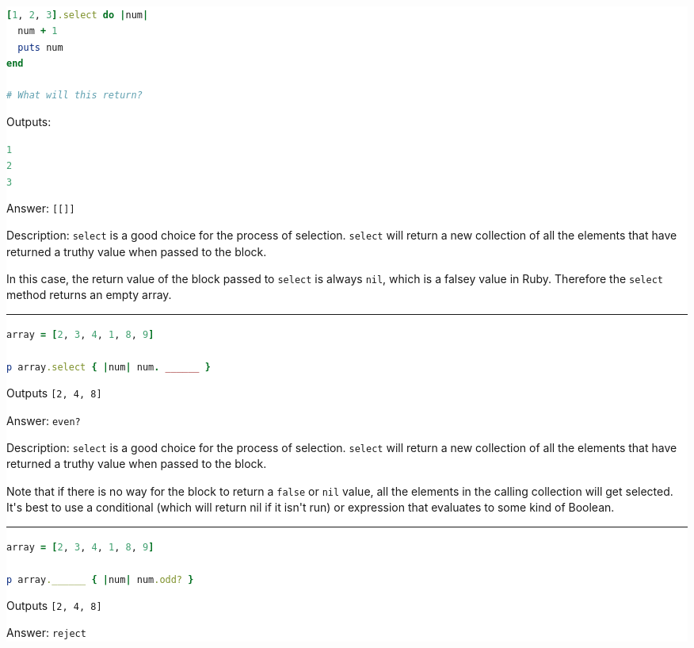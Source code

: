 
```ruby
[1, 2, 3].select do |num|
  num + 1
  puts num
end

# What will this return?
```
Outputs:
```ruby
1
2
3
```

Answer:
`[[]]`

Description:
`select` is a good choice for the process of selection. `select` will return a new collection of all the elements that have returned a truthy value when passed to the block.

In this case, the return value of the block passed to `select` is always `nil`, which is a falsey value in Ruby. Therefore the `select` method returns an empty array.


---

```ruby
array = [2, 3, 4, 1, 8, 9]

p array.select { |num| num. ______ }

```
Outputs `[2, 4, 8]`

Answer: `even?`

Description:
`select` is a good choice for the process of selection. `select` will return a new collection of all the elements that have returned a truthy value when passed to the block.

Note that if there is no way for the block to return a `false` or `nil` value, all the elements in the calling collection will get selected. It's best to use a conditional (which will return nil if it isn't run) or expression that evaluates to some kind of Boolean.

---

```ruby
array = [2, 3, 4, 1, 8, 9]

p array.______ { |num| num.odd? }

```
Outputs `[2, 4, 8]`

Answer: `reject`
